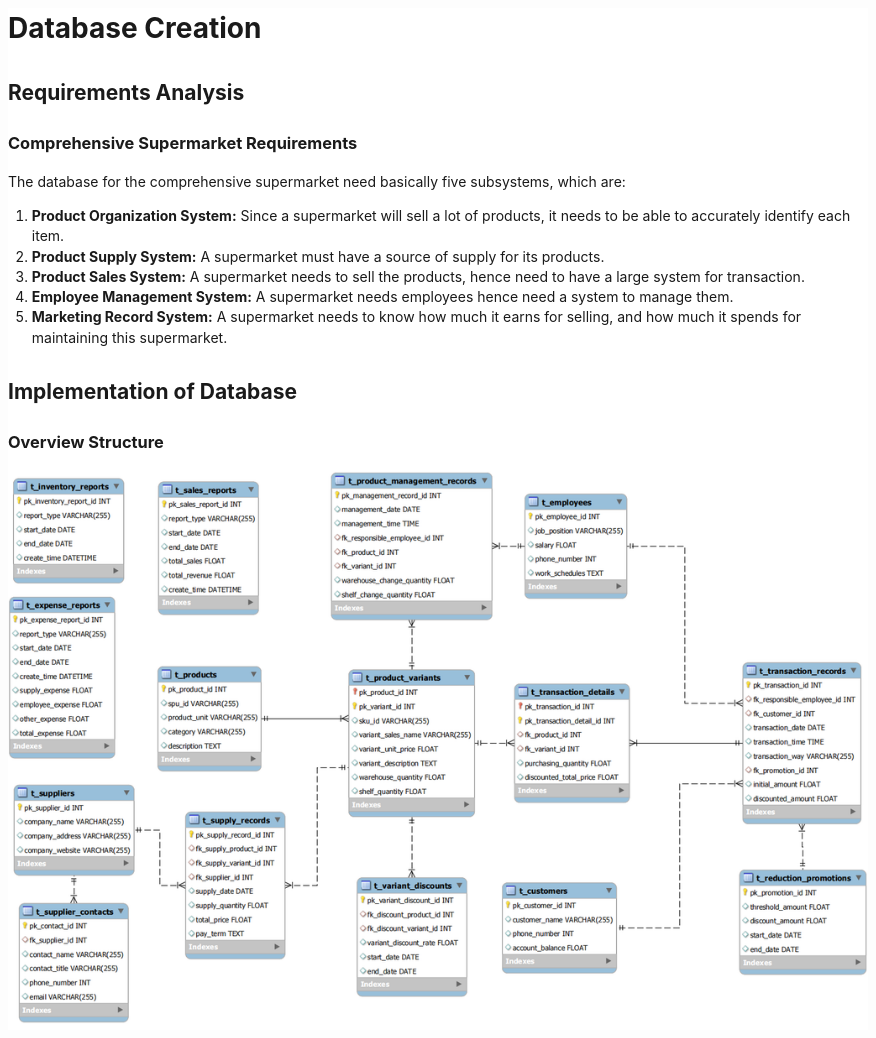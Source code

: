# Database Creation

## Requirements Analysis

### Comprehensive Supermarket Requirements

The database for the comprehensive supermarket need basically five subsystems, which are:

1. **Product Organization System:** Since a supermarket will sell a lot of products, it needs to be able to accurately identify each item.
2. **Product Supply System:** A supermarket must have a source of supply for its products.
3. **Product Sales System:** A supermarket needs to sell the products, hence need to have a large system for transaction.
4. **Employee Management System:** A supermarket needs employees hence need a system to manage them.
5. **Marketing Record System:** A supermarket needs to know how much it earns for selling, and how much it spends for maintaining this supermarket.

## Implementation of Database

### Overview Structure

<img src="database_creation.assets/comprehensive_supermarket_ERD_00.png" alt="comprehensive_supermarket_ERD_00" width=1000 />
